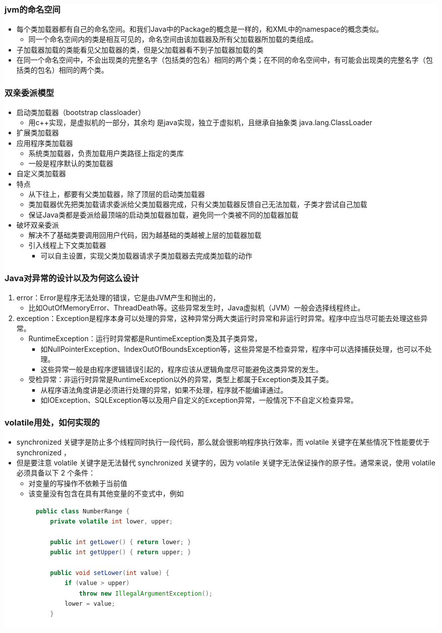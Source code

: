 
### jvm的命名空间
- 每个类加载器都有自己的命名空间。和我们Java中的Package的概念是一样的，和XML中的namespace的概念类似。
  - 同一个命名空间内的类是相互可见的，命名空间由该加载器及所有父加载器所加载的类组成。
- 子加载器加载的类能看见父加载器的类，但是父加载器看不到子加载器加载的类
- 在同一个命名空间中，不会出现类的完整名字（包括类的包名）相同的两个类；在不同的命名空间中，有可能会出现类的完整名字（包括类的包名）相同的两个类。

### 双亲委派模型
- 启动类加载器（bootstrap classloader）
  - 用c++实现，是虚拟机的一部分，其余均 是java实现，独立于虚拟机，且继承自抽象类 java.lang.ClassLoader
- 扩展类加载器
- 应用程序类加载器
  - 系统类加载器，负责加载用户类路径上指定的类库
  - 一般是程序默认的类加载器
- 自定义类加载器
- 特点
  - 从下往上，都要有父类加载器，除了顶层的启动类加载器
  - 类加载器优先把类加载请求委派给父类加载器完成，只有父类加载器反馈自己无法加载，子类才尝试自己加载
  - 保证Java类都是委派给最顶端的启动类加载器加载，避免同一个类被不同的加载器加载
- 破坏双亲委派
  - 解决不了基础类要调用回用户代码，因为越基础的类越被上层的加载器加载 
  - 引入线程上下文类加载器
    - 可以自主设置，实现父类加载器请求子类加载器去完成类加载的动作


### Java对异常的设计以及为何这么设计
1. error：Error是程序无法处理的错误，它是由JVM产生和抛出的，
   - 比如OutOfMemoryError、ThreadDeath等。这些异常发生时，Java虚拟机（JVM）一般会选择线程终止。
2. exception：Exception是程序本身可以处理的异常，这种异常分两大类运行时异常和非运行时异常。程序中应当尽可能去处理这些异常。
    - RuntimeException：运行时异常都是RuntimeException类及其子类异常，
      - 如NullPointerException、IndexOutOfBoundsException等，这些异常是不检查异常，程序中可以选择捕获处理，也可以不处理。
      - 这些异常一般是由程序逻辑错误引起的，程序应该从逻辑角度尽可能避免这类异常的发生。
    - 受检异常：非运行时异常是RuntimeException以外的异常，类型上都属于Exception类及其子类。
      - 从程序语法角度讲是必须进行处理的异常，如果不处理，程序就不能编译通过。
      - 如IOException、SQLException等以及用户自定义的Exception异常，一般情况下不自定义检查异常。


### volatile用处，如何实现的
- synchronized 关键字是防止多个线程同时执行一段代码，那么就会很影响程序执行效率，而 volatile 关键字在某些情况下性能要优于 synchronized ，
- 但是要注意 volatile 关键字是无法替代 synchronized 关键字的，因为 volatile 关键字无法保证操作的原子性。通常来说，使用 volatile 必须具备以下 2 个条件：
    - 对变量的写操作不依赖于当前值
    - 该变量没有包含在具有其他变量的不变式中，例如
        ```java
          public class NumberRange {
              private volatile int lower, upper;
          
              public int getLower() { return lower; }
              public int getUpper() { return upper; }
          
              public void setLower(int value) { 
                  if (value > upper) 
                      throw new IllegalArgumentException();
                  lower = value;
              }
          